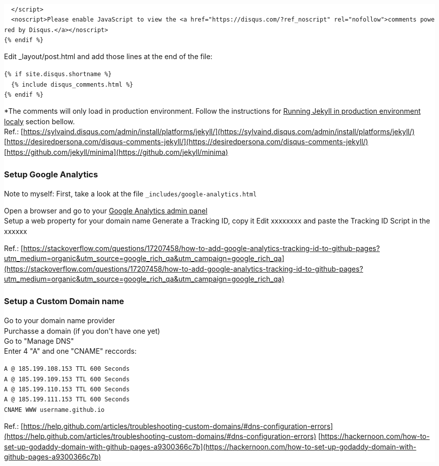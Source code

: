 ```
  </script>
  <noscript>Please enable JavaScript to view the <a href="https://disqus.com/?ref_noscript" rel="nofollow">comments powered by Disqus.</a></noscript>
{% endif %}
```
Edit _layout/post.html and add those lines at the end of the file:  
~~~
{% if site.disqus.shortname %}
  {% include disqus_comments.html %}
{% endif %}
~~~

*The comments will only load in production environment. Follow the instructions for [Running Jekyll in production environment localy](#running-jekyll-in-production-environment-localy) section bellow.  
Ref.: [https://sylvaind.disqus.com/admin/install/platforms/jekyll/](https://sylvaind.disqus.com/admin/install/platforms/jekyll/)  
[https://desiredpersona.com/disqus-comments-jekyll/](https://desiredpersona.com/disqus-comments-jekyll/)  
[https://github.com/jekyll/minima](https://github.com/jekyll/minima)  

### Setup Google Analytics

Note to myself: First, take a look at the file `_includes/google-analytics.html`

Open a browser and go to your [Google Analytics admin panel](https://analytics.google.com/)  
Setup a web property for your domain name
Generate a Tracking ID, copy it
Edit xxxxxxxx and paste the Tracking ID Script in the xxxxxx

Ref.: [https://stackoverflow.com/questions/17207458/how-to-add-google-analytics-tracking-id-to-github-pages?utm_medium=organic&utm_source=google_rich_qa&utm_campaign=google_rich_qa](https://stackoverflow.com/questions/17207458/how-to-add-google-analytics-tracking-id-to-github-pages?utm_medium=organic&utm_source=google_rich_qa&utm_campaign=google_rich_qa)  

### Setup a Custom Domain name

Go to your domain name provider  
Purchasse a domain (if you don't have one yet)  
Go to "Manage DNS"  
Enter 4 "A" and one "CNAME" reccords:
~~~
A @ 185.199.108.153 TTL 600 Seconds
A @ 185.199.109.153 TTL 600 Seconds
A @ 185.199.110.153 TTL 600 Seconds
A @ 185.199.111.153 TTL 600 Seconds
CNAME WWW username.github.io
~~~
Ref.:
[https://help.github.com/articles/troubleshooting-custom-domains/#dns-configuration-errors](https://help.github.com/articles/troubleshooting-custom-domains/#dns-configuration-errors) [https://hackernoon.com/how-to-set-up-godaddy-domain-with-github-pages-a9300366c7b](https://hackernoon.com/how-to-set-up-godaddy-domain-with-github-pages-a9300366c7b)
